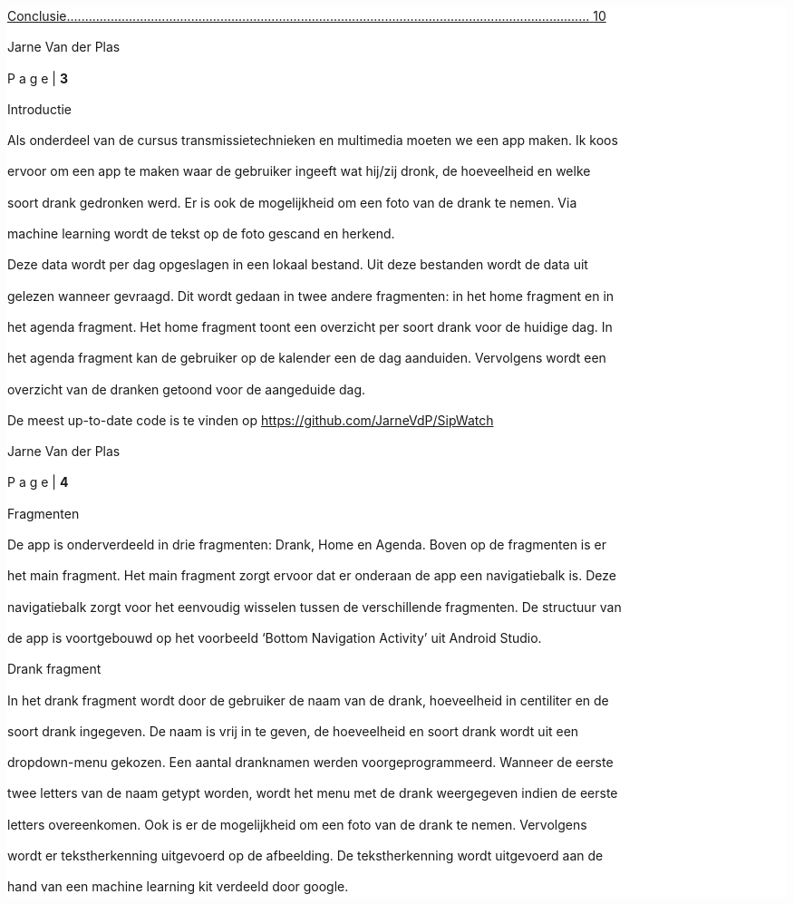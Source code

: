 [Conclusie...............................................................................................................................................](#br10)[ ](#br10)[10](#br10)

Jarne Van der Plas





P a g e | **3**

Introductie

Als onderdeel van de cursus transmissietechnieken en multimedia moeten we een app maken. Ik koos

ervoor om een app te maken waar de gebruiker ingeeft wat hij/zij dronk, de hoeveelheid en welke

soort drank gedronken werd. Er is ook de mogelijkheid om een foto van de drank te nemen. Via

machine learning wordt de tekst op de foto gescand en herkend.

Deze data wordt per dag opgeslagen in een lokaal bestand. Uit deze bestanden wordt de data uit

gelezen wanneer gevraagd. Dit wordt gedaan in twee andere fragmenten: in het home fragment en in

het agenda fragment. Het home fragment toont een overzicht per soort drank voor de huidige dag. In

het agenda fragment kan de gebruiker op de kalender een de dag aanduiden. Vervolgens wordt een

overzicht van de dranken getoond voor de aangeduide dag.

De meest up-to-date code is te vinden op https://github.com/JarneVdP/SipWatch

Jarne Van der Plas





P a g e | **4**

Fragmenten

De app is onderverdeeld in drie fragmenten: Drank, Home en Agenda. Boven op de fragmenten is er

het main fragment. Het main fragment zorgt ervoor dat er onderaan de app een navigatiebalk is. Deze

navigatiebalk zorgt voor het eenvoudig wisselen tussen de verschillende fragmenten. De structuur van

de app is voortgebouwd op het voorbeeld ‘Bottom Navigation Activity’ uit Android Studio.

Drank fragment

In het drank fragment wordt door de gebruiker de naam van de drank, hoeveelheid in centiliter en de

soort drank ingegeven. De naam is vrij in te geven, de hoeveelheid en soort drank wordt uit een

dropdown-menu gekozen. Een aantal dranknamen werden voorgeprogrammeerd. Wanneer de eerste

twee letters van de naam getypt worden, wordt het menu met de drank weergegeven indien de eerste

letters overeenkomen. Ook is er de mogelijkheid om een foto van de drank te nemen. Vervolgens

wordt er tekstherkenning uitgevoerd op de afbeelding. De tekstherkenning wordt uitgevoerd aan de

hand van een machine learning kit verdeeld door google.
